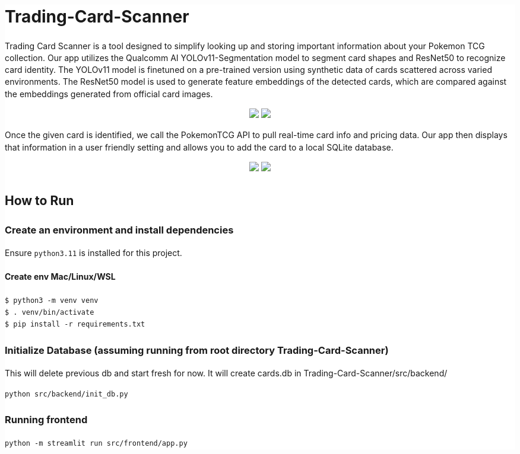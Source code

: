# Trading-Card-Scanner

Trading Card Scanner is a tool designed to simplify looking up and storing important information about your Pokemon TCG collection. Our app utilizes the Qualcomm AI YOLOv11-Segmentation model to segment card shapes and ResNet50 to recognize card identity. The YOLOv11 model is finetuned on a pre-trained version using synthetic data of cards scattered across varied environments. The ResNet50 model is used to generate feature embeddings of the detected cards, which are compared against the embeddings generated from official card images.

<p align="center">
<img src="https://raw.githubusercontent.com/lo-calvin/Trading-Card-Scanner/refs/heads/main/res/readme%20images/cards_on_synthetic_background.png" width="45%">
<img src="https://raw.githubusercontent.com/lo-calvin/Trading-Card-Scanner/refs/heads/main/res/readme%20images/Recgonizing_card_shapes.png" width="45%">
</p>

Once the given card is identified, we call the PokemonTCG API to pull real-time card info and pricing data. Our app then displays that information in a user friendly setting and allows you to add the card to a local SQLite database.

<p align="center">
  <img src="https://raw.githubusercontent.com/lo-calvin/Trading-Card-Scanner/refs/heads/main/res/readme%20images/Predicting_pokemon_ids.png" width="45%">
  <img src="https://raw.githubusercontent.com/lo-calvin/Trading-Card-Scanner/refs/heads/main/res/readme%20images/Predicting_trainer_ids.png" width="45%">
</p>

## How to Run

### Create an environment and install dependencies

Ensure `python3.11` is installed for this project.

#### Create env Mac/Linux/WSL

```
$ python3 -m venv venv
$ . venv/bin/activate
$ pip install -r requirements.txt
```

### Initialize Database (assuming running from root directory Trading-Card-Scanner)

This will delete previous db and start fresh for now. It will create cards.db in Trading-Card-Scanner/src/backend/

```
python src/backend/init_db.py
```

### Running frontend

```
python -m streamlit run src/frontend/app.py
```
